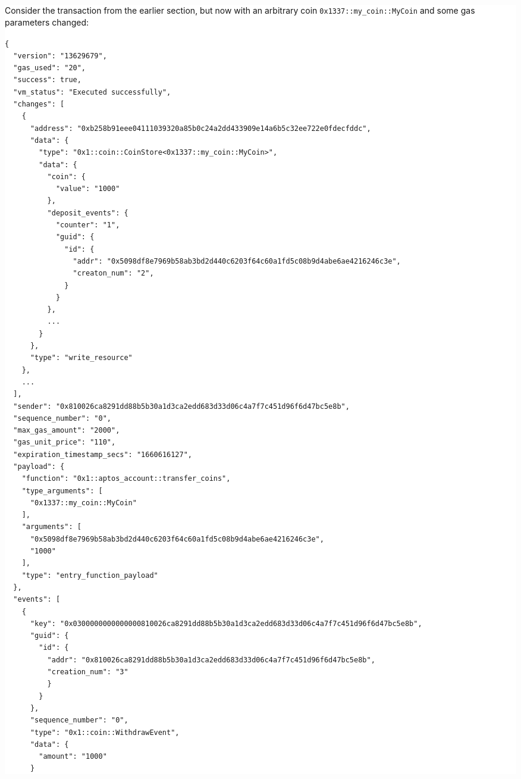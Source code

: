 Consider the transaction from the earlier section, but now with an arbitrary coin `0x1337::my_coin::MyCoin` and some gas parameters changed:
```
{
  "version": "13629679",
  "gas_used": "20",
  "success": true,
  "vm_status": "Executed successfully",
  "changes": [
    {
      "address": "0xb258b91eee04111039320a85b0c24a2dd433909e14a6b5c32ee722e0fdecfddc",
      "data": {
        "type": "0x1::coin::CoinStore<0x1337::my_coin::MyCoin>",
        "data": {
          "coin": {
            "value": "1000"
          },
          "deposit_events": {
            "counter": "1",
            "guid": {
              "id": {
                "addr": "0x5098df8e7969b58ab3bd2d440c6203f64c60a1fd5c08b9d4abe6ae4216246c3e",
                "creaton_num": "2",
              }
            }
          },
          ...
        }
      },
      "type": "write_resource"
    },
    ...
  ],
  "sender": "0x810026ca8291dd88b5b30a1d3ca2edd683d33d06c4a7f7c451d96f6d47bc5e8b",
  "sequence_number": "0",
  "max_gas_amount": "2000",
  "gas_unit_price": "110",
  "expiration_timestamp_secs": "1660616127",
  "payload": {
    "function": "0x1::aptos_account::transfer_coins",
    "type_arguments": [
      "0x1337::my_coin::MyCoin"
    ],
    "arguments": [
      "0x5098df8e7969b58ab3bd2d440c6203f64c60a1fd5c08b9d4abe6ae4216246c3e",
      "1000"
    ],
    "type": "entry_function_payload"
  },
  "events": [
    {
      "key": "0x0300000000000000810026ca8291dd88b5b30a1d3ca2edd683d33d06c4a7f7c451d96f6d47bc5e8b",
      "guid": {
        "id": {
          "addr": "0x810026ca8291dd88b5b30a1d3ca2edd683d33d06c4a7f7c451d96f6d47bc5e8b",
          "creation_num": "3"
          }
        }
      },
      "sequence_number": "0",
      "type": "0x1::coin::WithdrawEvent",
      "data": {
        "amount": "1000"
      }
```